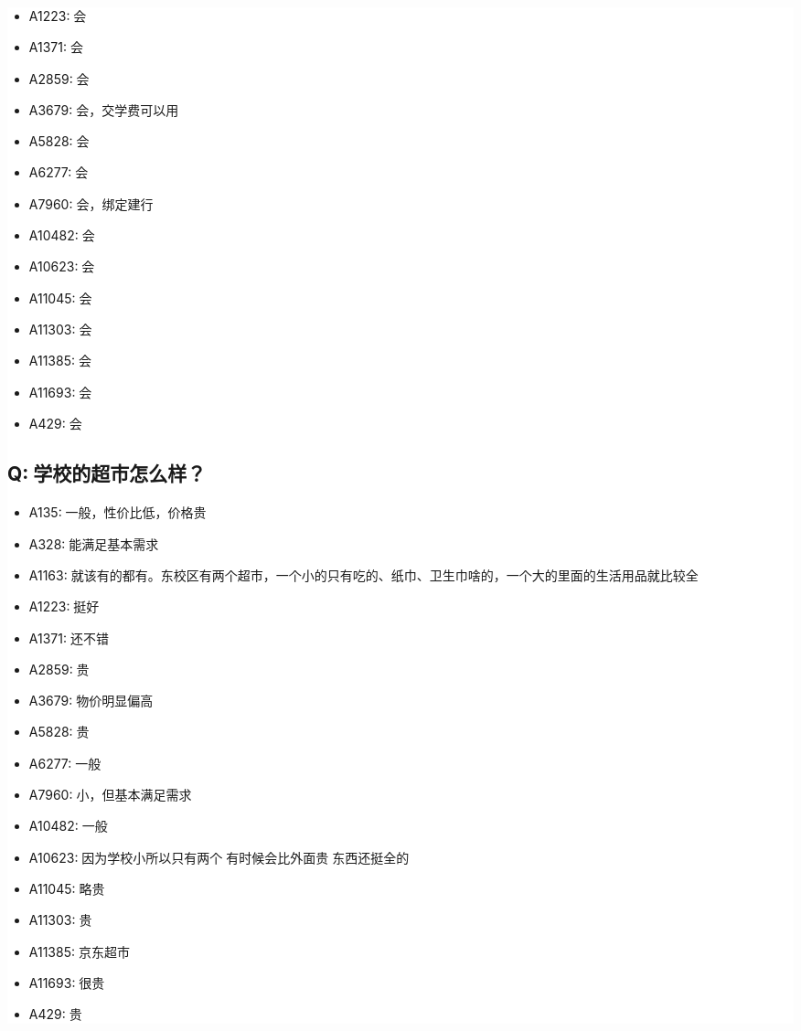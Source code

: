 - A1223: 会

- A1371: 会

- A2859: 会

- A3679: 会，交学费可以用

- A5828: 会

- A6277: 会

- A7960: 会，绑定建行

- A10482: 会

- A10623: 会

- A11045: 会

- A11303: 会

- A11385: 会

- A11693: 会

- A429: 会

## Q: 学校的超市怎么样？

- A135: 一般，性价比低，价格贵

- A328: 能满足基本需求

- A1163: 就该有的都有。东校区有两个超市，一个小的只有吃的、纸巾、卫生巾啥的，一个大的里面的生活用品就比较全

- A1223: 挺好

- A1371: 还不错

- A2859: 贵

- A3679: 物价明显偏高

- A5828: 贵

- A6277: 一般

- A7960: 小，但基本满足需求

- A10482: 一般

- A10623: 因为学校小所以只有两个 有时候会比外面贵 东西还挺全的

- A11045: 略贵

- A11303: 贵

- A11385: 京东超市

- A11693: 很贵

- A429: 贵
